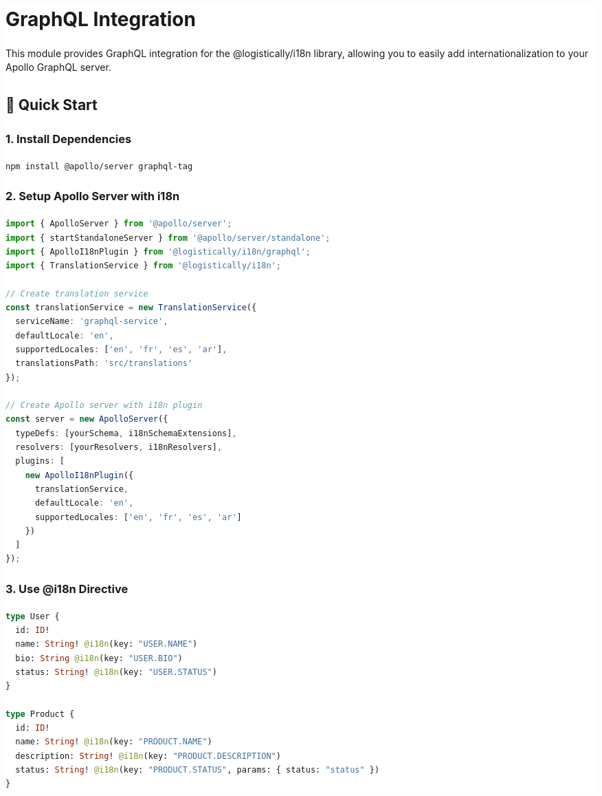 # GraphQL Integration

This module provides GraphQL integration for the @logistically/i18n library, allowing you to easily add internationalization to your Apollo GraphQL server.

## 🚀 Quick Start

### 1. Install Dependencies

```bash
npm install @apollo/server graphql-tag
```

### 2. Setup Apollo Server with i18n

```typescript
import { ApolloServer } from '@apollo/server';
import { startStandaloneServer } from '@apollo/server/standalone';
import { ApolloI18nPlugin } from '@logistically/i18n/graphql';
import { TranslationService } from '@logistically/i18n';

// Create translation service
const translationService = new TranslationService({
  serviceName: 'graphql-service',
  defaultLocale: 'en',
  supportedLocales: ['en', 'fr', 'es', 'ar'],
  translationsPath: 'src/translations'
});

// Create Apollo server with i18n plugin
const server = new ApolloServer({
  typeDefs: [yourSchema, i18nSchemaExtensions],
  resolvers: [yourResolvers, i18nResolvers],
  plugins: [
    new ApolloI18nPlugin({
      translationService,
      defaultLocale: 'en',
      supportedLocales: ['en', 'fr', 'es', 'ar']
    })
  ]
});
```

### 3. Use @i18n Directive

```graphql
type User {
  id: ID!
  name: String! @i18n(key: "USER.NAME")
  bio: String @i18n(key: "USER.BIO")
  status: String! @i18n(key: "USER.STATUS")
}

type Product {
  id: ID!
  name: String! @i18n(key: "PRODUCT.NAME")
  description: String! @i18n(key: "PRODUCT.DESCRIPTION")
  status: String! @i18n(key: "PRODUCT.STATUS", params: { status: "status" })
}
```
